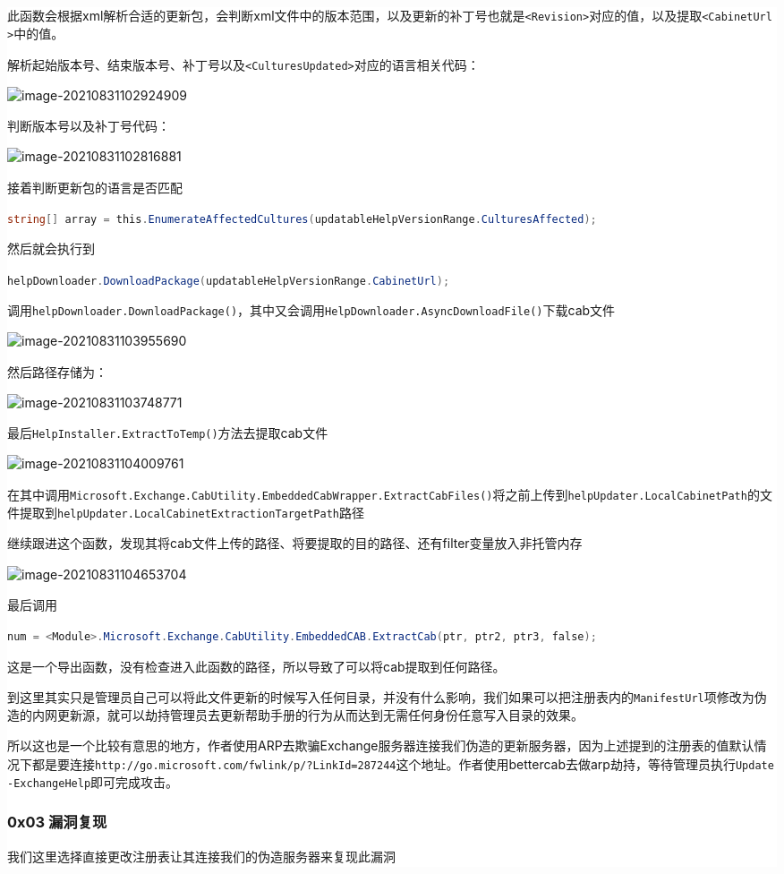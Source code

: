 ​	此函数会根据xml解析合适的更新包，会判断xml文件中的版本范围，以及更新的补丁号也就是`<Revision>`对应的值，以及提取`<CabinetUrl>`中的值。

解析起始版本号、结束版本号、补丁号以及`<CulturesUpdated>`对应的语言相关代码：

![image-20210831102924909](https://images-1258433570.cos.ap-beijing.myqcloud.com/images/image-20210831102924909.png)

判断版本号以及补丁号代码：

![image-20210831102816881](https://images-1258433570.cos.ap-beijing.myqcloud.com/images/image-20210831102816881.png)

接着判断更新包的语言是否匹配

```c#
string[] array = this.EnumerateAffectedCultures(updatableHelpVersionRange.CulturesAffected);
```

然后就会执行到

```c#
helpDownloader.DownloadPackage(updatableHelpVersionRange.CabinetUrl);
```

调用`helpDownloader.DownloadPackage()`，其中又会调用`HelpDownloader.AsyncDownloadFile()`下载cab文件

![image-20210831103955690](https://images-1258433570.cos.ap-beijing.myqcloud.com/images/image-20210831103955690.png)

然后路径存储为：

![image-20210831103748771](https://images-1258433570.cos.ap-beijing.myqcloud.com/images/image-20210831103748771.png)

最后`HelpInstaller.ExtractToTemp()`方法去提取cab文件

![image-20210831104009761](https://images-1258433570.cos.ap-beijing.myqcloud.com/images/image-20210831104009761.png)

在其中调用`Microsoft.Exchange.CabUtility.EmbeddedCabWrapper.ExtractCabFiles()`将之前上传到`helpUpdater.LocalCabinetPath`的文件提取到`helpUpdater.LocalCabinetExtractionTargetPath`路径

继续跟进这个函数，发现其将cab文件上传的路径、将要提取的目的路径、还有filter变量放入非托管内存

![image-20210831104653704](https://images-1258433570.cos.ap-beijing.myqcloud.com/images/image-20210831104653704.png)

最后调用

```c#
num = <Module>.Microsoft.Exchange.CabUtility.EmbeddedCAB.ExtractCab(ptr, ptr2, ptr3, false);
```

​	这是一个导出函数，没有检查进入此函数的路径，所以导致了可以将cab提取到任何路径。

​	到这里其实只是管理员自己可以将此文件更新的时候写入任何目录，并没有什么影响，我们如果可以把注册表内的`ManifestUrl`项修改为伪造的内网更新源，就可以劫持管理员去更新帮助手册的行为从而达到无需任何身份任意写入目录的效果。

​	所以这也是一个比较有意思的地方，作者使用ARP去欺骗Exchange服务器连接我们伪造的更新服务器，因为上述提到的注册表的值默认情况下都是要连接`http://go.microsoft.com/fwlink/p/?LinkId=287244`这个地址。作者使用bettercab去做arp劫持，等待管理员执行`Update-ExchangeHelp`即可完成攻击。

### 0x03 漏洞复现

我们这里选择直接更改注册表让其连接我们的伪造服务器来复现此漏洞

